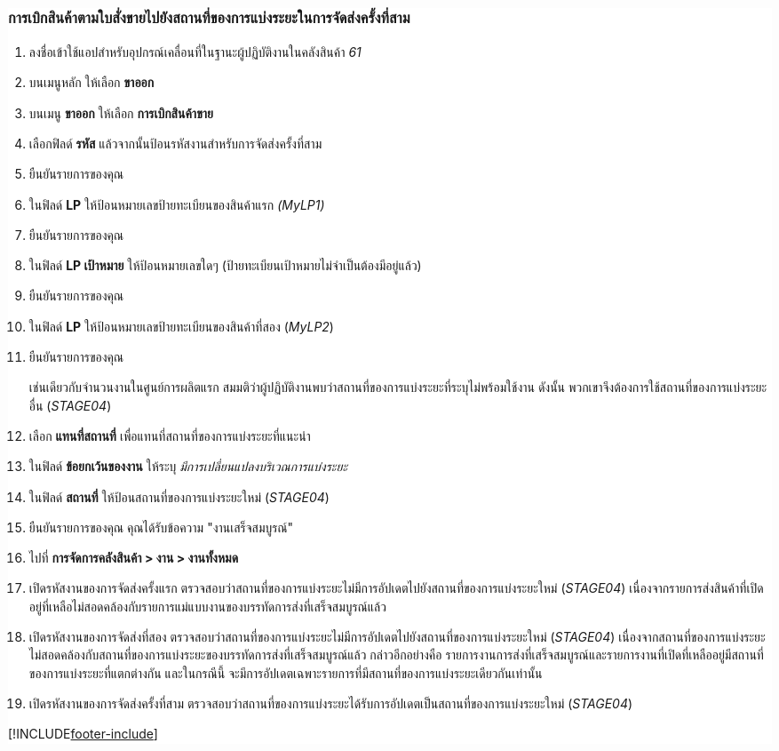 ### <a name="sales-order-picking-to-the-staging-location-for-the-third-shipment"></a>การเบิกสินค้าตามใบสั่งขายไปยังสถานที่ของการแบ่งระยะในการจัดส่งครั้งที่สาม

1. ลงชื่อเข้าใช้แอปสำหรับอุปกรณ์เคลื่อนที่ในฐานะผู้ปฏิบัติงานในคลังสินค้า *61*
1. บนเมนูหลัก ให้เลือก **ขาออก**
1. บนเมนู **ขาออก** ให้เลือก **การเบิกสินค้าขาย**
1. เลือกฟิลด์ **รหัส** แล้วจากนั้นป้อนรหัสงานสำหรับการจัดส่งครั้งที่สาม
1. ยืนยันรายการของคุณ
1. ในฟิลด์ **LP** ให้ป้อนหมายเลขป้ายทะเบียนของสินค้าแรก *(MyLP1)*
1. ยืนยันรายการของคุณ
1. ในฟิลด์ **LP เป้าหมาย** ให้ป้อนหมายเลขใดๆ (ป้ายทะเบียนเป้าหมายไม่จำเป็นต้องมีอยู่แล้ว)
1. ยืนยันรายการของคุณ
1. ในฟิลด์ **LP** ให้ป้อนหมายเลขป้ายทะเบียนของสินค้าที่สอง (*MyLP2*)
1. ยืนยันรายการของคุณ

    เช่นเดียวกับจำนวนงานในศูนย์การผลิตแรก สมมติว่าผู้ปฏิบัติงานพบว่าสถานที่ของการแบ่งระยะที่ระบุไม่พร้อมใช้งาน ดังนั้น พวกเขาจึงต้องการใช้สถานที่ของการแบ่งระยะอื่น (*STAGE04*)

1. เลือก **แทนที่สถานที่** เพื่อแทนที่สถานที่ของการแบ่งระยะที่แนะนำ
1. ในฟิลด์ **ข้อยกเว้นของงาน** ให้ระบุ *มีการเปลี่ยนแปลงบริเวณการแบ่งระยะ*
1. ในฟิลด์ **สถานที่** ให้ป้อนสถานที่ของการแบ่งระยะใหม่ (*STAGE04*)
1. ยืนยันรายการของคุณ คุณได้รับข้อความ "งานเสร็จสมบูรณ์"
1. ไปที่ **การจัดการคลังสินค้า \> งาน \> งานทั้งหมด**
1. เปิดรหัสงานของการจัดส่งครั้งแรก ตรวจสอบว่าสถานที่ของการแบ่งระยะไม่มีการอัปเดตไปยังสถานที่ของการแบ่งระยะใหม่ (*STAGE04*) เนื่องจากรายการส่งสินค้าที่เปิดอยู่ที่เหลือไม่สอดคล้องกับรายการแม่แบบงานของบรรทัดการส่งที่เสร็จสมบูรณ์แล้ว
1. เปิดรหัสงานของการจัดส่งที่สอง ตรวจสอบว่าสถานที่ของการแบ่งระยะไม่มีการอัปเดตไปยังสถานที่ของการแบ่งระยะใหม่ (*STAGE04*) เนื่องจากสถานที่ของการแบ่งระยะไม่สอดคล้องกับสถานที่ของการแบ่งระยะของบรรทัดการส่งที่เสร็จสมบูรณ์แล้ว กล่าวอีกอย่างคือ รายการงานการส่งที่เสร็จสมบูรณ์และรายการงานที่เปิดที่เหลืออยู่มีสถานที่ของการแบ่งระยะที่แตกต่างกัน และในกรณีนี้ จะมีการอัปเดตเฉพาะรายการที่มีสถานที่ของการแบ่งระยะเดียวกันเท่านั้น
1. เปิดรหัสงานของการจัดส่งครั้งที่สาม ตรวจสอบว่าสถานที่ของการแบ่งระยะได้รับการอัปเดตเป็นสถานที่ของการแบ่งระยะใหม่ (*STAGE04*)

[!INCLUDE[footer-include](../../includes/footer-banner.md)]
